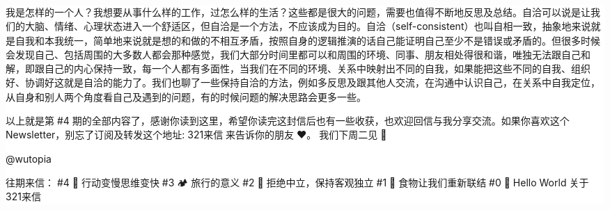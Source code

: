 我是怎样的一个人？我想要从事什么样的工作，过怎么样的生活？这些都是很大的问题，需要也值得不断地反思及总结。自洽可以说是让我们的大脑、情绪、心理状态进入一个舒适区，但自洽是一个方法，不应该成为目的。自洽（self-consistent）也叫自相一致，抽象地来说就是自我和本我统一，简单地来说就是想的和做的不相互矛盾，按照自身的逻辑推演的话自己能证明自己至少不是错误或矛盾的。但很多时候会发现自己、包括周围的大多数人都会那种感觉，我们大部分时间里都可以和周围的环境、同事、朋友相处得很和谐，唯独无法跟自己和解，即跟自己的内心保持一致，每一个人都有多面性，当我们在不同的环境、关系中映射出不同的自我，如果能把这些不同的自我、组织好、协调好这就是自洽的能力了。我们也聊了一些保持自洽的方法，例如多反思及跟其他人交流，在沟通中认识自己，在关系中自我定位，从自身和别人两个角度看自己及遇到的问题，有的时候问题的解决思路会更多一些。


以上就是第 #4 期的全部内容了，感谢你读到这里，希望你读完这封信后也有一些收获，也欢迎回信与我分享交流。如果你喜欢这个 Newsletter，别忘了订阅及转发这个地址: 321来信 来告诉你的朋友 ❤️。
我们下周二见 👋

@wutopia


往期来信：
#4 🌿 行动变慢思维变快
#3 🏕️ 旅行的意义
#2 🤖 拒绝中立，保持客观独立
#1 🍜 食物让我们重新联结
#0 👋 Hello World 关于321来信
